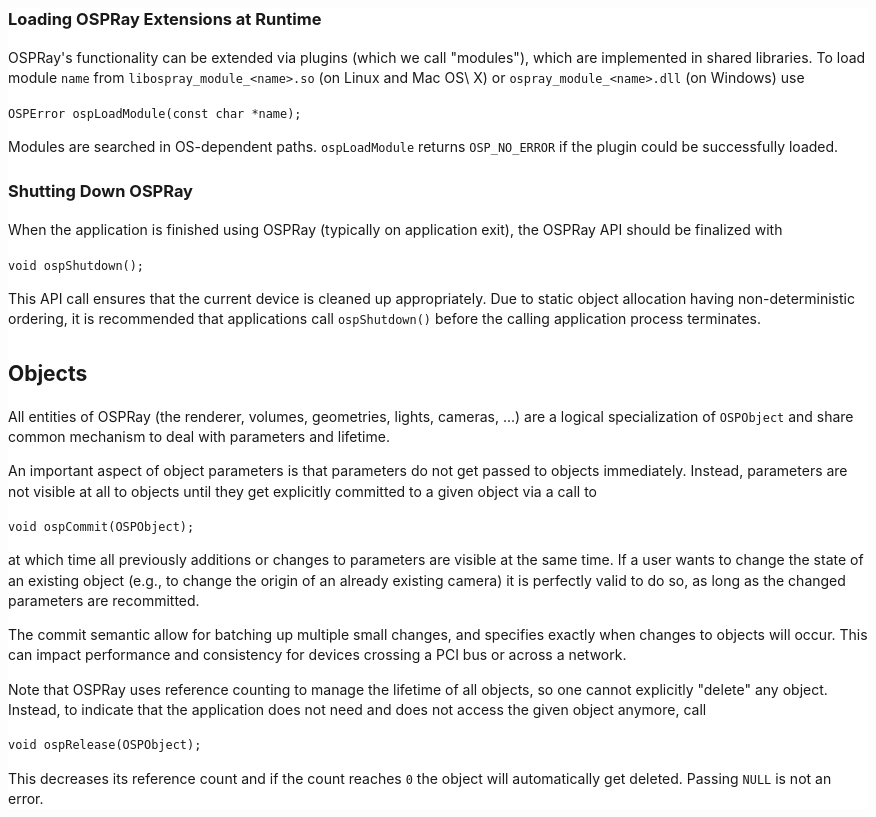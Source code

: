 ### Loading OSPRay Extensions at Runtime

OSPRay's functionality can be extended via plugins (which we call
"modules"), which are implemented in shared libraries. To load module
`name` from `libospray_module_<name>.so` (on Linux and Mac OS\ X) or
`ospray_module_<name>.dll` (on Windows) use

    OSPError ospLoadModule(const char *name);

Modules are searched in OS-dependent paths. `ospLoadModule` returns
`OSP_NO_ERROR` if the plugin could be successfully loaded.

### Shutting Down OSPRay

When the application is finished using OSPRay (typically on application
exit), the OSPRay API should be finalized with

    void ospShutdown();

This API call ensures that the current device is cleaned up
appropriately. Due to static object allocation having non-deterministic
ordering, it is recommended that applications call `ospShutdown()`
before the calling application process terminates.

Objects
-------

All entities of OSPRay (the renderer, volumes, geometries, lights,
cameras, ...) are a logical specialization of `OSPObject` and share
common mechanism to deal with parameters and lifetime.

An important aspect of object parameters is that parameters do not get
passed to objects immediately. Instead, parameters are not visible at
all to objects until they get explicitly committed to a given object via
a call to

    void ospCommit(OSPObject);

at which time all previously additions or changes to parameters are
visible at the same time. If a user wants to change the state of an
existing object (e.g., to change the origin of an already existing
camera) it is perfectly valid to do so, as long as the changed
parameters are recommitted.

The commit semantic allow for batching up multiple small changes, and
specifies exactly when changes to objects will occur. This can impact
performance and consistency for devices crossing a PCI bus or across a
network.

Note that OSPRay uses reference counting to manage the lifetime of all
objects, so one cannot explicitly "delete" any object. Instead, to
indicate that the application does not need and does not access the
given object anymore, call

    void ospRelease(OSPObject);

This decreases its reference count and if the count reaches `0` the
object will automatically get deleted. Passing `NULL` is not an error.
